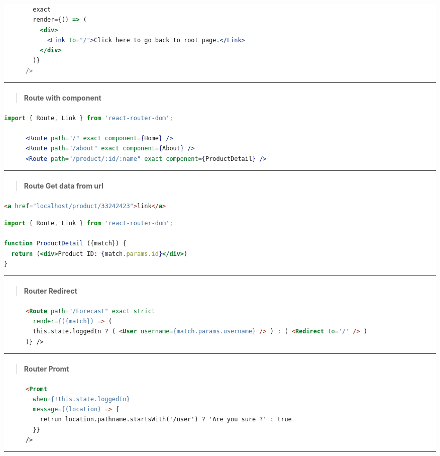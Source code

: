 ```jsx
        exact
        render={() => (
          <div>
            <Link to="/">Click here to go back to root page.</Link>
          </div>
        )}
      />

```

---
> #### Route with component
```jsx
import { Route, Link } from 'react-router-dom';

      <Route path="/" exact component={Home} />
      <Route path="/about" exact component={About} />
      <Route path="/product/:id/:name" exact component={ProductDetail} />

```

---
> #### Route Get data from url
```html
<a href="localhost/product/33242423">link</a>
```
```jsx
import { Route, Link } from 'react-router-dom';

function ProductDetail ({match}) {
  return (<div>Product ID: {match.params.id}</div>)
}
```

---
> #### Router Redirect
```html
      <Route path="/Forecast" exact strict
        render={({match}) => (
        this.state.loggedIn ? ( <User username={match.params.username} /> ) : ( <Redirect to='/' /> )
      )} />
```
```tsx
```

---
> #### Router Promt
```html
      <Promt
        when={!this.state.loggedIn}
        message={(location) => {
          retrun location.pathname.startsWith('/user') ? 'Are you sure ?' : true
        }}
      />
```
```tsx
```

---